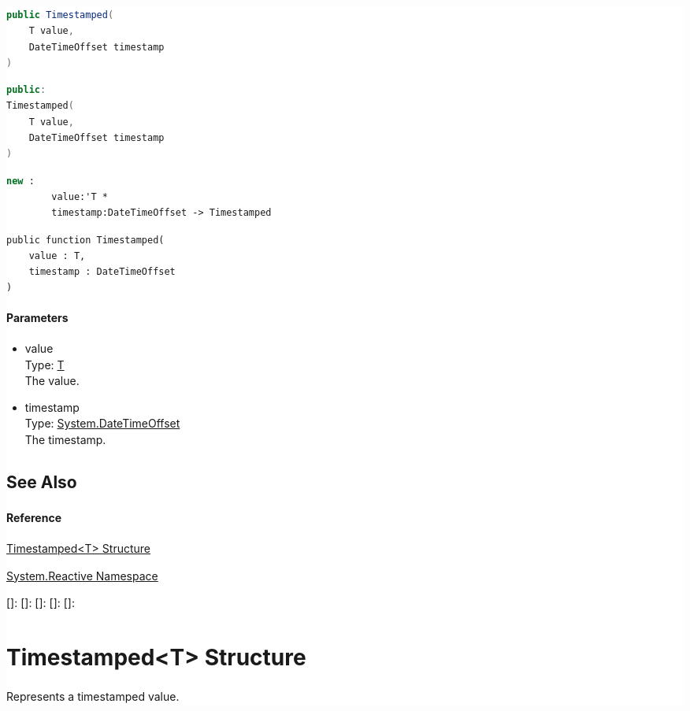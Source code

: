 ```csharp
public Timestamped(
    T value,
    DateTimeOffset timestamp
)
```

```c++
public:
Timestamped(
    T value, 
    DateTimeOffset timestamp
)
```

```fsharp
new : 
        value:'T * 
        timestamp:DateTimeOffset -> Timestamped
```

```jscript
public function Timestamped(
    value : T, 
    timestamp : DateTimeOffset
)
```

#### Parameters

- value  
  Type: [T](Timestamped\Timestamped(T).md)  
  The value.

- timestamp  
  Type: [System.DateTimeOffset](https://msdn.microsoft.com/en-us/library/Bb341783)  
  The timestamp.

## See Also

#### Reference

[Timestamped\<T\> Structure](Timestamped\Timestamped(T).md)

[System.Reactive Namespace](System.Reactive\System.Reactive.md)

[]: 
[]: 
[]: 
[]: 
[]: 
# Timestamped\<T\> Structure

Represents a timestamped value.
